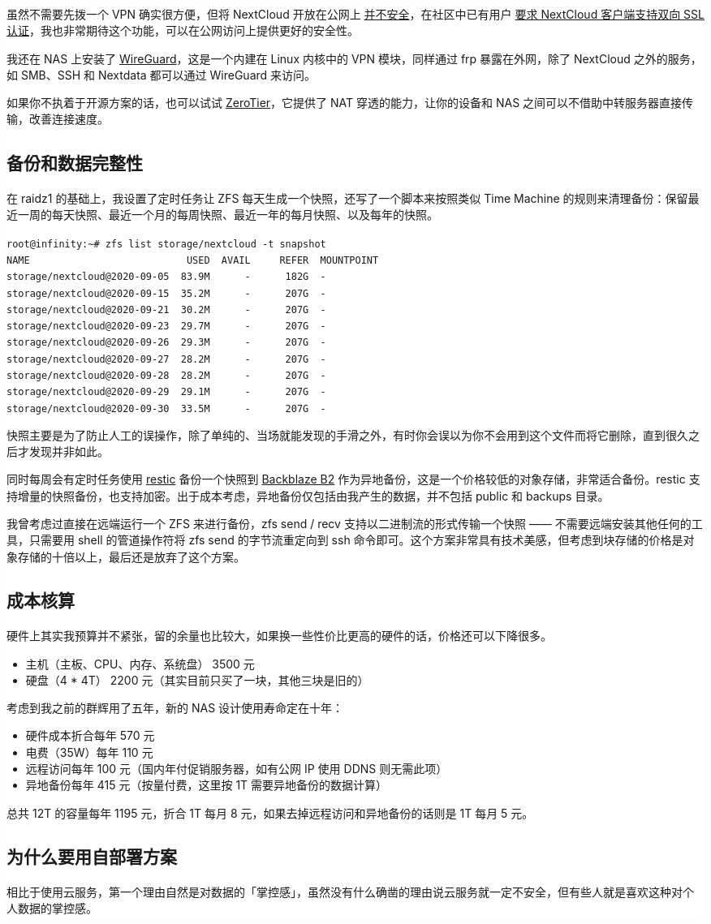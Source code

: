 虽然不需要先拨一个 VPN 确实很方便，但将 NextCloud 开放在公网上 [并不安全](https://www.cvedetails.com/vulnerability-list/vendor_id-15913/Nextcloud.html)，在社区中已有用户 [要求 NextCloud 客户端支持双向 SSL 认证](https://github.com/nextcloud/ios/issues/847)，我也非常期待这个功能，可以在公网访问上提供更好的安全性。

我还在 NAS 上安装了 [WireGuard](https://www.wireguard.com/)，这是一个内建在 Linux 内核中的 VPN 模块，同样通过 frp 暴露在外网，除了 NextCloud 之外的服务，如 SMB、SSH 和 Nextdata 都可以通过 WireGuard 来访问。

如果你不执着于开源方案的话，也可以试试 [ZeroTier](https://www.zerotier.com/)，它提供了 NAT 穿透的能力，让你的设备和 NAS 之间可以不借助中转服务器直接传输，改善连接速度。

## 备份和数据完整性
在 raidz1 的基础上，我设置了定时任务让 ZFS 每天生成一个快照，还写了一个脚本来按照类似 Time Machine 的规则来清理备份：保留最近一周的每天快照、最近一个月的每周快照、最近一年的每月快照、以及每年的快照。

```text
root@infinity:~# zfs list storage/nextcloud -t snapshot
NAME                           USED  AVAIL     REFER  MOUNTPOINT
storage/nextcloud@2020-09-05  83.9M      -      182G  -
storage/nextcloud@2020-09-15  35.2M      -      207G  -
storage/nextcloud@2020-09-21  30.2M      -      207G  -
storage/nextcloud@2020-09-23  29.7M      -      207G  -
storage/nextcloud@2020-09-26  29.3M      -      207G  -
storage/nextcloud@2020-09-27  28.2M      -      207G  -
storage/nextcloud@2020-09-28  28.2M      -      207G  -
storage/nextcloud@2020-09-29  29.1M      -      207G  -
storage/nextcloud@2020-09-30  33.5M      -      207G  -
```

快照主要是为了防止人工的误操作，除了单纯的、当场就能发现的手滑之外，有时你会误以为你不会用到这个文件而将它删除，直到很久之后才发现并非如此。

同时每周会有定时任务使用 [restic](https://restic.net/) 备份一个快照到 [Backblaze B2](https://www.backblaze.com/b2/cloud-storage.html) 作为异地备份，这是一个价格较低的对象存储，非常适合备份。restic 支持增量的快照备份，也支持加密。出于成本考虑，异地备份仅包括由我产生的数据，并不包括 public 和 backups 目录。

我曾考虑过直接在远端运行一个 ZFS 来进行备份，zfs send / recv 支持以二进制流的形式传输一个快照 —— 不需要远端安装其他任何的工具，只需要用 shell 的管道操作符将 zfs send 的字节流重定向到 ssh 命令即可。这个方案非常具有技术美感，但考虑到块存储的价格是对象存储的十倍以上，最后还是放弃了这个方案。

## 成本核算
硬件上其实我预算并不紧张，留的余量也比较大，如果换一些性价比更高的硬件的话，价格还可以下降很多。

- 主机（主板、CPU、内存、系统盘） 3500 元
- 硬盘（4 \* 4T） 2200 元（其实目前只买了一块，其他三块是旧的）

考虑到我之前的群辉用了五年，新的 NAS 设计使用寿命定在十年：

- 硬件成本折合每年 570 元
- 电费（35W）每年 110 元
- 远程访问每年 100 元（国内年付促销服务器，如有公网 IP 使用 DDNS 则无需此项）
- 异地备份每年 415 元（按量付费，这里按 1T 需要异地备份的数据计算）

总共 12T 的容量每年 1195 元，折合 1T 每月 8 元，如果去掉远程访问和异地备份的话则是 1T 每月 5 元。

## 为什么要用自部署方案
相比于使用云服务，第一个理由自然是对数据的「掌控感」，虽然没有什么确凿的理由说云服务就一定不安全，但有些人就是喜欢这种对个人数据的掌控感。

